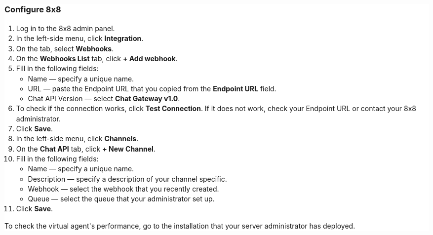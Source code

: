 ### Configure 8x8

1. Log in to the 8x8 admin panel. 
2. In the left-side menu, click **Integration**. 
3. On the tab, select **Webhooks**. 
4. On the **Webhooks List** tab, click **+ Add webhook**. 
5. Fill in the following fields:<br>
    - Name — specify a unique name.<br>
    - URL — paste the Endpoint URL that you copied from the **Endpoint URL** field.<br>
    - Chat API Version — select **Chat Gateway v1.0**. <br>
6. To check if the connection works, click **Test Connection**. If it does not work, check your Endpoint URL or contact your 8x8 administrator. 
7. Click **Save**. 
8. In the left-side menu, click **Channels**. 
9. On the **Chat API** tab, click **+ New Channel**. 
10. Fill in the following fields:
    - Name — specify a unique name.<br>
    - Description — specify a description of your channel specific.<br>
    - Webhook — select the webhook that you recently created.<br>
    - Queue — select the queue that your administrator set up.<br>
11. Click **Save**.

To check the virtual agent's performance, go to the installation that your server administrator has deployed.



